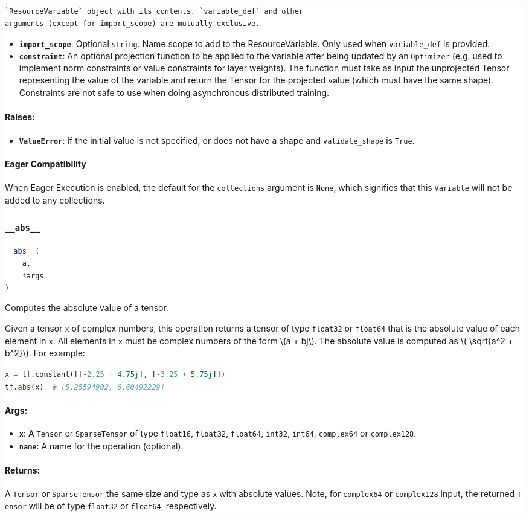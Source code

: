     `ResourceVariable` object with its contents. `variable_def` and other
    arguments (except for import_scope) are mutually exclusive.
* <b>`import_scope`</b>: Optional `string`. Name scope to add to the
    ResourceVariable. Only used when `variable_def` is provided.
* <b>`constraint`</b>: An optional projection function to be applied to the variable
    after being updated by an `Optimizer` (e.g. used to implement norm
    constraints or value constraints for layer weights). The function must
    take as input the unprojected Tensor representing the value of the
    variable and return the Tensor for the projected value
    (which must have the same shape). Constraints are not safe to
    use when doing asynchronous distributed training.


#### Raises:

* <b>`ValueError`</b>: If the initial value is not specified, or does not have a
    shape and `validate_shape` is `True`.



#### Eager Compatibility
When Eager Execution is enabled, the default for the `collections` argument
is `None`, which signifies that this `Variable` will not be added to any
collections.



<h3 id="__abs__"><code>__abs__</code></h3>

``` python
__abs__(
    a,
    *args
)
```

Computes the absolute value of a tensor.

Given a tensor `x` of complex numbers, this operation returns a tensor of type
`float32` or `float64` that is the absolute value of each element in `x`. All
elements in `x` must be complex numbers of the form \\(a + bj\\). The
absolute value is computed as \\( \sqrt{a^2 + b^2}\\).  For example:
```python
x = tf.constant([[-2.25 + 4.75j], [-3.25 + 5.75j]])
tf.abs(x)  # [5.25594902, 6.60492229]
```

#### Args:

* <b>`x`</b>: A `Tensor` or `SparseTensor` of type `float16`, `float32`, `float64`,
    `int32`, `int64`, `complex64` or `complex128`.
* <b>`name`</b>: A name for the operation (optional).


#### Returns:

A `Tensor` or `SparseTensor` the same size and type as `x` with absolute
  values.
Note, for `complex64` or `complex128` input, the returned `Tensor` will be
  of type `float32` or `float64`, respectively.

